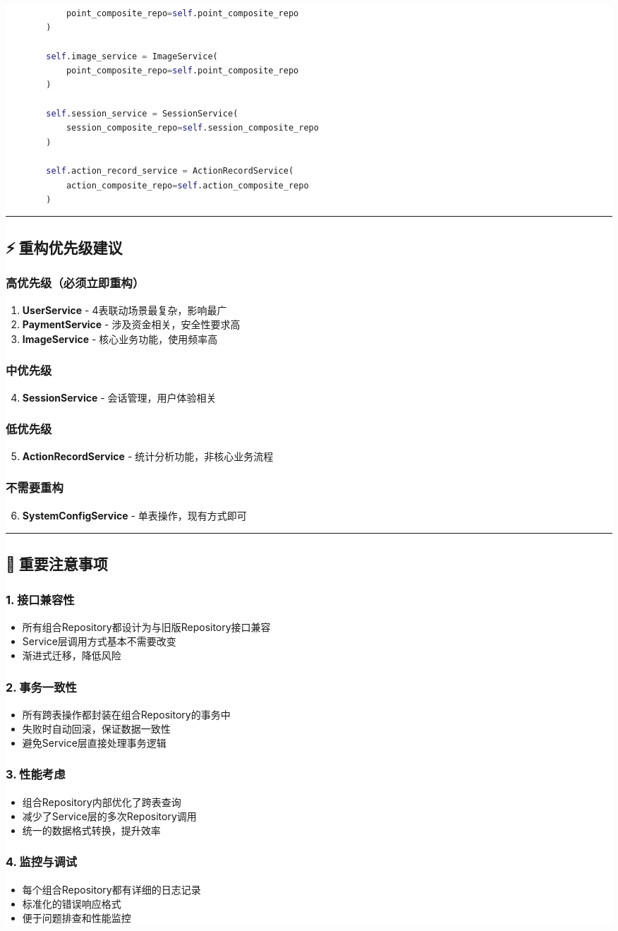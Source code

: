 ```python
            point_composite_repo=self.point_composite_repo
        )
        
        self.image_service = ImageService(
            point_composite_repo=self.point_composite_repo
        )
        
        self.session_service = SessionService(
            session_composite_repo=self.session_composite_repo
        )
        
        self.action_record_service = ActionRecordService(
            action_composite_repo=self.action_composite_repo
        )
```

---

## ⚡ 重构优先级建议

### 高优先级（必须立即重构）
1. **UserService** - 4表联动场景最复杂，影响最广
2. **PaymentService** - 涉及资金相关，安全性要求高  
3. **ImageService** - 核心业务功能，使用频率高

### 中优先级  
4. **SessionService** - 会话管理，用户体验相关

### 低优先级
5. **ActionRecordService** - 统计分析功能，非核心业务流程

### 不需要重构
6. **SystemConfigService** - 单表操作，现有方式即可

---

## 🚨 重要注意事项

### 1. 接口兼容性
- 所有组合Repository都设计为与旧版Repository接口兼容
- Service层调用方式基本不需要改变
- 渐进式迁移，降低风险

### 2. 事务一致性
- 所有跨表操作都封装在组合Repository的事务中
- 失败时自动回滚，保证数据一致性
- 避免Service层直接处理事务逻辑

### 3. 性能考虑
- 组合Repository内部优化了跨表查询
- 减少了Service层的多次Repository调用
- 统一的数据格式转换，提升效率

### 4. 监控与调试
- 每个组合Repository都有详细的日志记录
- 标准化的错误响应格式
- 便于问题排查和性能监控 